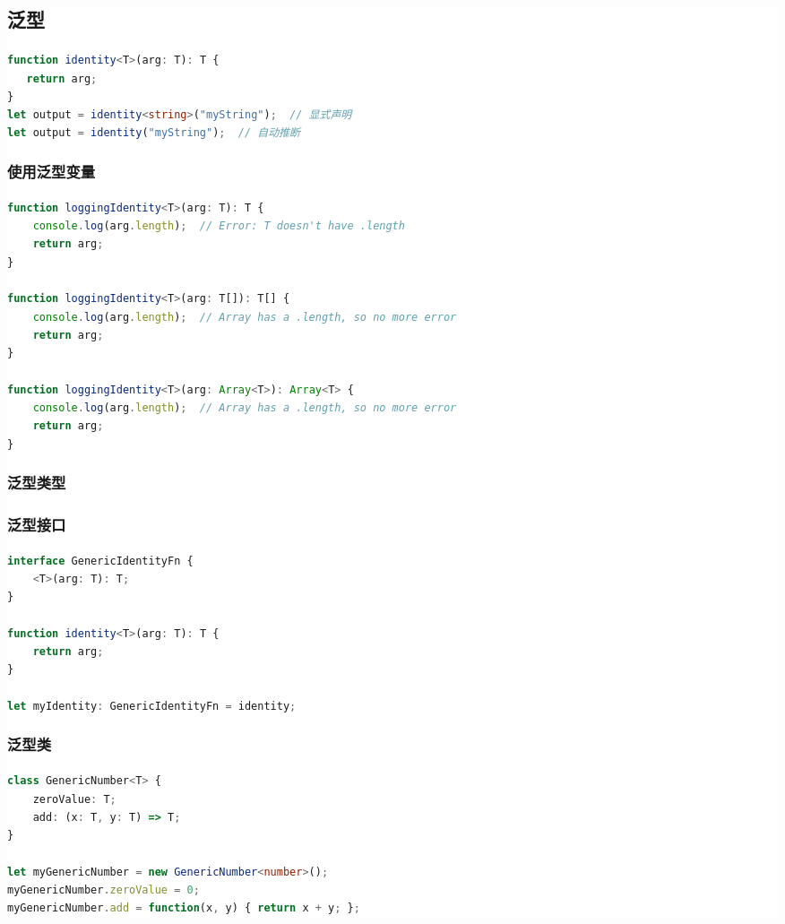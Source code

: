  ## 泛型
 ```ts
 function identity<T>(arg: T): T {
    return arg;
}
let output = identity<string>("myString");  // 显式声明
let output = identity("myString");  // 自动推断
 ```
### 使用泛型变量
```ts
function loggingIdentity<T>(arg: T): T {
    console.log(arg.length);  // Error: T doesn't have .length
    return arg;
}

function loggingIdentity<T>(arg: T[]): T[] {
    console.log(arg.length);  // Array has a .length, so no more error
    return arg;
}

function loggingIdentity<T>(arg: Array<T>): Array<T> {
    console.log(arg.length);  // Array has a .length, so no more error
    return arg;
}

```

### 泛型类型



### 泛型接口
```ts
interface GenericIdentityFn {
    <T>(arg: T): T;
}

function identity<T>(arg: T): T {
    return arg;
}

let myIdentity: GenericIdentityFn = identity;
```
### 泛型类
```ts
class GenericNumber<T> {
    zeroValue: T;
    add: (x: T, y: T) => T;
}

let myGenericNumber = new GenericNumber<number>();
myGenericNumber.zeroValue = 0;
myGenericNumber.add = function(x, y) { return x + y; };
```

